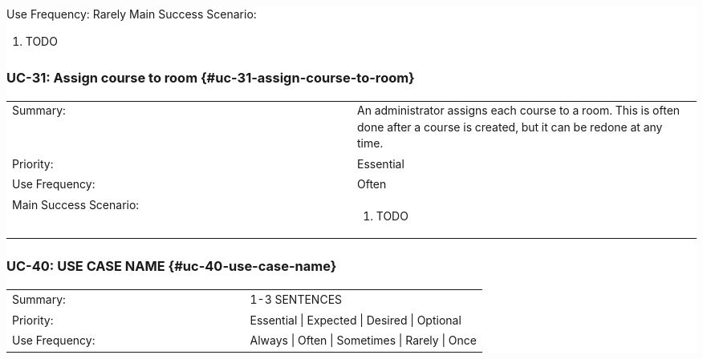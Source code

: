 <td>Use Frequency:</td>
<td>Rarely</td>
</tr>
<tr class="even">
<td>Main Success Scenario:</td>
<td><ol>
<li>TODO</li>
</ol></td>
</tr>
</tbody>
</table>

### UC-31: Assign course to room {#uc-31-assign-course-to-room}

<table>
<colgroup>
<col width="50%" />
<col width="50%" />
</colgroup>
<tbody>
<tr class="odd">
<td>Summary:</td>
<td>An administrator assigns each course to a room. This is often done after a course is created, but it can be redone at any time.</td>
</tr>
<tr class="even">
<td>Priority:</td>
<td>Essential</td>
</tr>
<tr class="odd">
<td>Use Frequency:</td>
<td>Often</td>
</tr>
<tr class="even">
<td>Main Success Scenario:</td>
<td><ol>
<li>TODO</li>
</ol></td>
</tr>
</tbody>
</table>

### UC-40: USE CASE NAME {#uc-40-use-case-name}

<table>
<colgroup>
<col width="50%" />
<col width="50%" />
</colgroup>
<tbody>
<tr class="odd">
<td>Summary:</td>
<td>1-3 SENTENCES</td>
</tr>
<tr class="even">
<td>Priority:</td>
<td>Essential | Expected | Desired | Optional</td>
</tr>
<tr class="odd">
<td>Use Frequency:</td>
<td>Always | Often | Sometimes | Rarely | Once</td>
</tr>
<tr class="even">